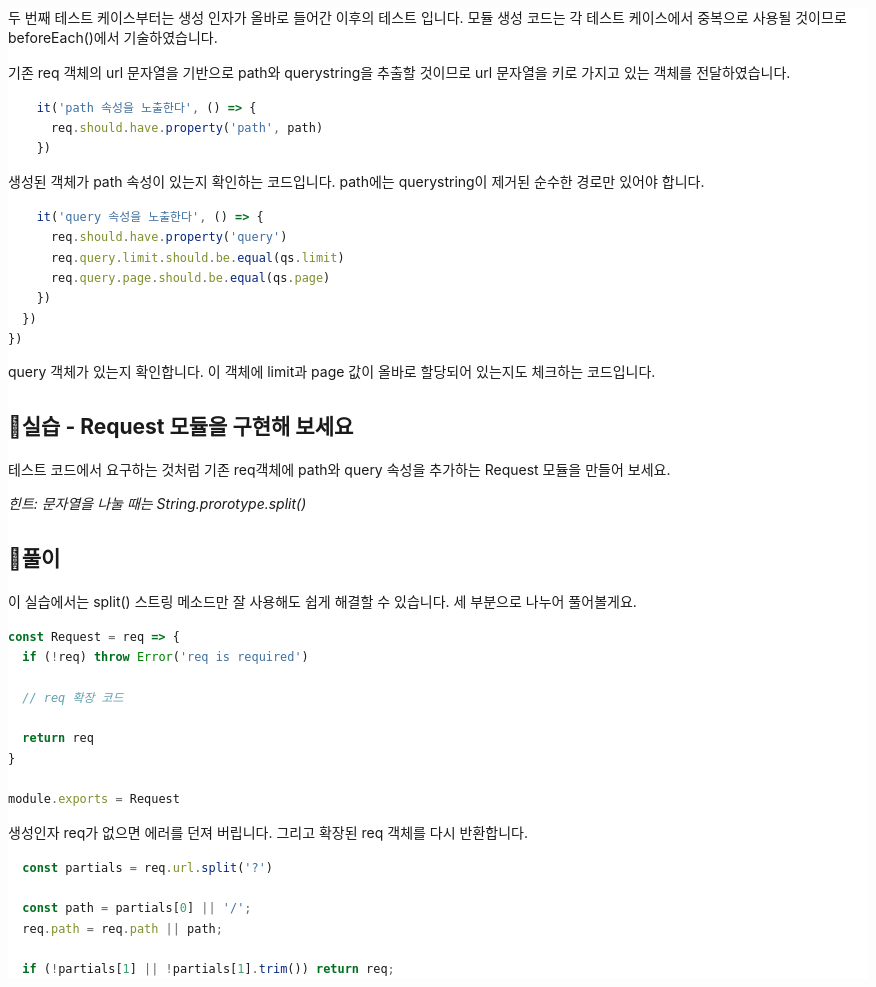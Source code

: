 두 번째 테스트 케이스부터는 생성 인자가 올바로 들어간 이후의 테스트 입니다.
모듈 생성 코드는 각 테스트 케이스에서 중복으로 사용될 것이므로 beforeEach()에서 기술하였습니다.

기존 req 객체의 url 문자열을 기반으로 path와 querystring을 추출할 것이므로 url 문자열을 키로 가지고 있는 객체를 전달하였습니다.

```js
    it('path 속성을 노출한다', () => {
      req.should.have.property('path', path)
    })
```

생성된 객체가 path 속성이 있는지 확인하는 코드입니다. path에는 querystring이 제거된 순수한 경로만 있어야 합니다.

```js
    it('query 속성을 노출한다', () => {
      req.should.have.property('query')
      req.query.limit.should.be.equal(qs.limit)
      req.query.page.should.be.equal(qs.page)
    })
  })
})
```

query 객체가 있는지 확인합니다. 이 객체에 limit과 page 값이 올바로 할당되어 있는지도 체크하는 코드입니다.

## 🐤실습 - Request 모듈을 구현해 보세요 

테스트 코드에서 요구하는 것처럼 기존 req객체에 path와 query 속성을 추가하는 Request 모듈을 만들어 보세요.

*힌트: 문자열을 나눌 때는 String.prorotype.split()*

## 🐤풀이

이 실습에서는 split() 스트링 메소드만 잘 사용해도 쉽게 해결할 수 있습니다.
세 부분으로 나누어 풀어볼게요.

```js
const Request = req => {
  if (!req) throw Error('req is required')
  
  // req 확장 코드

  return req
}

module.exports = Request
```

생성인자 req가 없으면 에러를 던져 버립니다. 
그리고 확장된 req 객체를 다시 반환합니다.

```js
  const partials = req.url.split('?')

  const path = partials[0] || '/';
  req.path = req.path || path;

  if (!partials[1] || !partials[1].trim()) return req;
```
